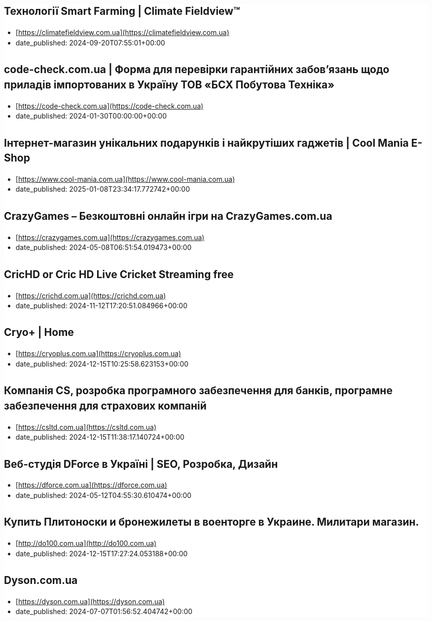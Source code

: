  ## Технології Smart Farming | Climate Fieldview™
 - [https://climatefieldview.com.ua](https://climatefieldview.com.ua)
 - date_published: 2024-09-20T07:55:01+00:00

 ## code-check.com.ua | Форма для перевiрки гарантiйних забов’язань щодо приладiв iмпортованих в Україну ТОВ «БСХ Побутова Техніка»
 - [https://code-check.com.ua](https://code-check.com.ua)
 - date_published: 2024-01-30T00:00:00+00:00

 ## Інтернет-магазин унікальних подарунків і найкрутіших гаджетів | Cool Mania E-Shop
 - [https://www.cool-mania.com.ua](https://www.cool-mania.com.ua)
 - date_published: 2025-01-08T23:34:17.772742+00:00

 ## CrazyGames – Безкоштовні онлайн ігри на CrazyGames.com.ua
 - [https://crazygames.com.ua](https://crazygames.com.ua)
 - date_published: 2024-05-08T06:51:54.019473+00:00

 ## CricHD or Cric HD Live Cricket Streaming free
 - [https://crichd.com.ua](https://crichd.com.ua)
 - date_published: 2024-11-12T17:20:51.084966+00:00

 ## Cryo+ | Home
 - [https://cryoplus.com.ua](https://cryoplus.com.ua)
 - date_published: 2024-12-15T10:25:58.623153+00:00

 ## Компанія CS, розробка програмного забезпечення для банків, програмне забезпечення для страхових компаній
 - [https://csltd.com.ua](https://csltd.com.ua)
 - date_published: 2024-12-15T11:38:17.140724+00:00

 ## Веб-студія DForce в Україні | SEO, Розробка, Дизайн
 - [https://dforce.com.ua](https://dforce.com.ua)
 - date_published: 2024-05-12T04:55:30.610474+00:00

 ## Купить Плитоноски и бронежилеты в военторге в Украине. Милитари магазин.
 - [http://do100.com.ua](http://do100.com.ua)
 - date_published: 2024-12-15T17:27:24.053188+00:00

 ## Dyson.com.ua
 - [https://dyson.com.ua](https://dyson.com.ua)
 - date_published: 2024-07-07T01:56:52.404742+00:00
